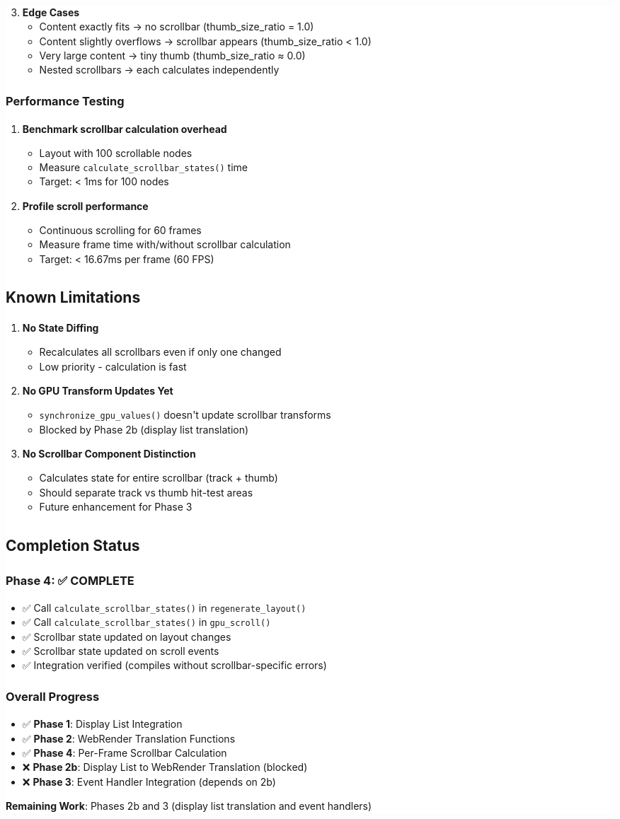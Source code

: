 3. **Edge Cases**
   - Content exactly fits → no scrollbar (thumb_size_ratio = 1.0)
   - Content slightly overflows → scrollbar appears (thumb_size_ratio < 1.0)
   - Very large content → tiny thumb (thumb_size_ratio ≈ 0.0)
   - Nested scrollbars → each calculates independently

### Performance Testing

1. **Benchmark scrollbar calculation overhead**
   - Layout with 100 scrollable nodes
   - Measure `calculate_scrollbar_states()` time
   - Target: < 1ms for 100 nodes

2. **Profile scroll performance**
   - Continuous scrolling for 60 frames
   - Measure frame time with/without scrollbar calculation
   - Target: < 16.67ms per frame (60 FPS)

## Known Limitations

1. **No State Diffing**
   - Recalculates all scrollbars even if only one changed
   - Low priority - calculation is fast

2. **No GPU Transform Updates Yet**
   - `synchronize_gpu_values()` doesn't update scrollbar transforms
   - Blocked by Phase 2b (display list translation)

3. **No Scrollbar Component Distinction**
   - Calculates state for entire scrollbar (track + thumb)
   - Should separate track vs thumb hit-test areas
   - Future enhancement for Phase 3

## Completion Status

### Phase 4: ✅ COMPLETE

- ✅ Call `calculate_scrollbar_states()` in `regenerate_layout()`
- ✅ Call `calculate_scrollbar_states()` in `gpu_scroll()`
- ✅ Scrollbar state updated on layout changes
- ✅ Scrollbar state updated on scroll events
- ✅ Integration verified (compiles without scrollbar-specific errors)

### Overall Progress

- ✅ **Phase 1**: Display List Integration
- ✅ **Phase 2**: WebRender Translation Functions  
- ✅ **Phase 4**: Per-Frame Scrollbar Calculation
- ❌ **Phase 2b**: Display List to WebRender Translation (blocked)
- ❌ **Phase 3**: Event Handler Integration (depends on 2b)

**Remaining Work**: Phases 2b and 3 (display list translation and event handlers)
